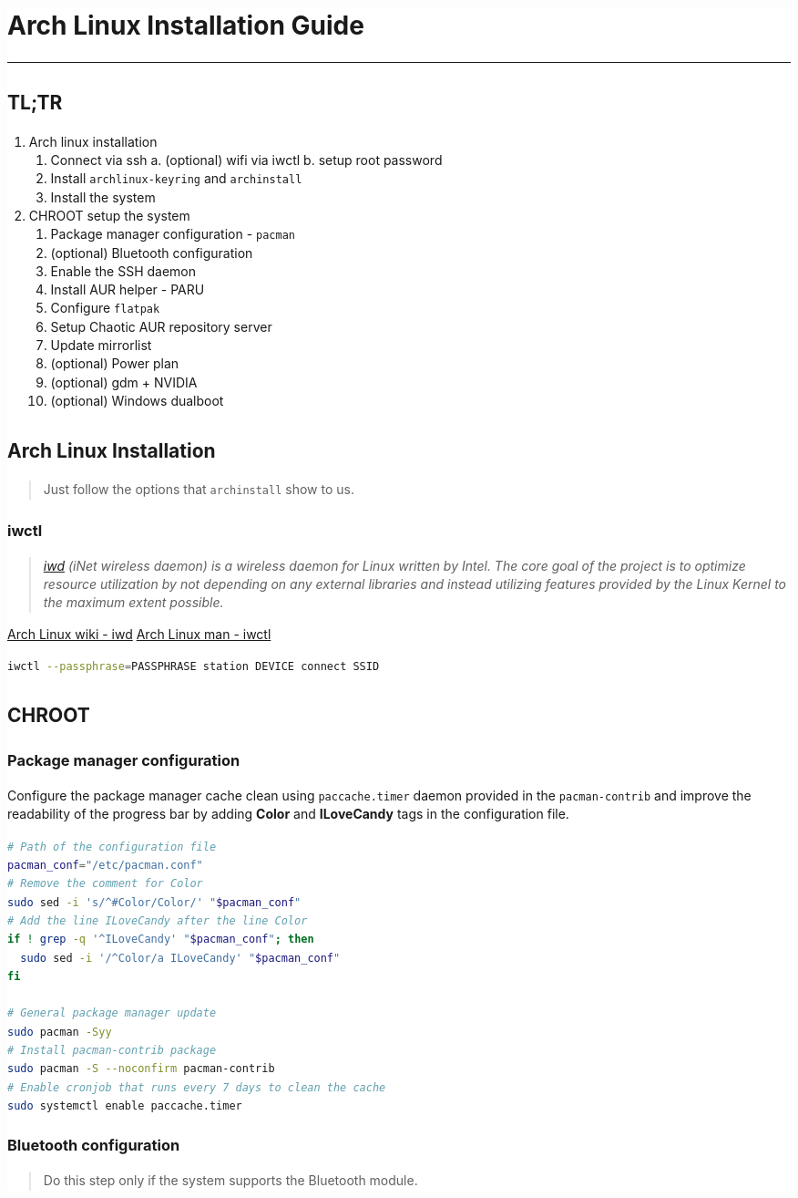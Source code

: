 # Arch Linux Installation Guide
---
## TL;TR
1. Arch linux installation
	1. Connect via ssh
		a. (optional) wifi via iwctl
		b. setup root password
	2. Install `archlinux-keyring` and `archinstall`
	3. Install the system
2. CHROOT setup the system
	1. Package manager configuration - `pacman`
	2. (optional) Bluetooth configuration
	3. Enable the SSH daemon
	4. Install AUR helper - PARU
	5. Configure `flatpak`
	6. Setup Chaotic AUR repository server
	7. Update mirrorlist
	8. (optional) Power plan
	9. (optional) gdm + NVIDIA
	10. (optional) Windows dualboot
## Arch Linux Installation
> Just follow the options that `archinstall` show to us.
### iwctl
> *[iwd](https://iwd.wiki.kernel.org/) (iNet wireless daemon) is a wireless daemon for Linux written by Intel. The core goal of the project is to optimize resource utilization by not depending on any external libraries and instead utilizing features provided by the Linux Kernel to the maximum extent possible.*

[Arch Linux wiki - iwd](https://wiki.archlinux.org/title/Iwd)
[Arch Linux man - iwctl](https://man.archlinux.org/man/iwctl.1)
``` bash
iwctl --passphrase=PASSPHRASE station DEVICE connect SSID
```
## CHROOT
### Package manager configuration
Configure the package manager cache clean using `paccache.timer` daemon provided in the `pacman-contrib` and improve the readability of the progress bar by adding **Color** and **ILoveCandy** tags in the configuration file.
``` bash
# Path of the configuration file
pacman_conf="/etc/pacman.conf"
# Remove the comment for Color
sudo sed -i 's/^#Color/Color/' "$pacman_conf"
# Add the line ILoveCandy after the line Color
if ! grep -q '^ILoveCandy' "$pacman_conf"; then
  sudo sed -i '/^Color/a ILoveCandy' "$pacman_conf"
fi

# General package manager update
sudo pacman -Syy
# Install pacman-contrib package
sudo pacman -S --noconfirm pacman-contrib
# Enable cronjob that runs every 7 days to clean the cache
sudo systemctl enable paccache.timer
```
### Bluetooth configuration
> Do this step only if the system supports the Bluetooth module.
